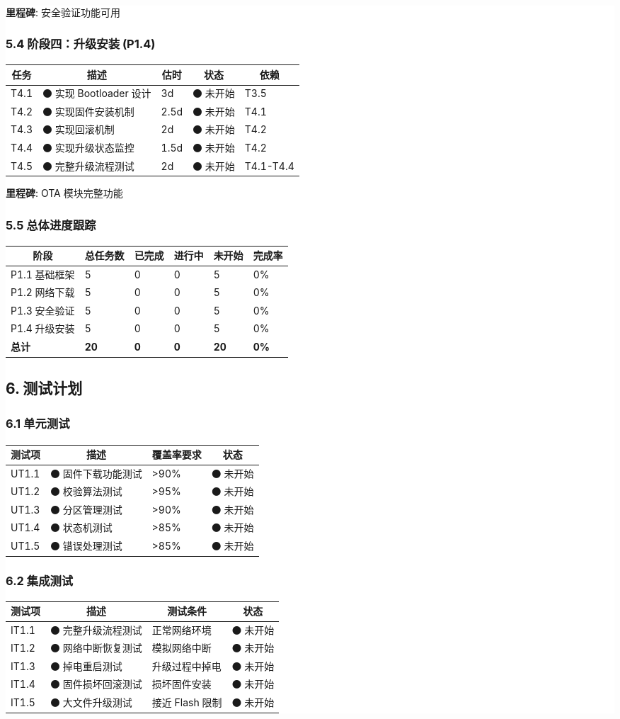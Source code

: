 **里程碑**: 安全验证功能可用

### 5.4 阶段四：升级安装 (P1.4)

| 任务 | 描述                    | 估时 | 状态      | 依赖      |
| ---- | ----------------------- | ---- | --------- | --------- |
| T4.1 | ⚫ 实现 Bootloader 设计 | 3d   | ⚫ 未开始 | T3.5      |
| T4.2 | ⚫ 实现固件安装机制     | 2.5d | ⚫ 未开始 | T4.1      |
| T4.3 | ⚫ 实现回滚机制         | 2d   | ⚫ 未开始 | T4.2      |
| T4.4 | ⚫ 实现升级状态监控     | 1.5d | ⚫ 未开始 | T4.2      |
| T4.5 | ⚫ 完整升级流程测试     | 2d   | ⚫ 未开始 | T4.1-T4.4 |

**里程碑**: OTA 模块完整功能

### 5.5 总体进度跟踪

| 阶段          | 总任务数 | 已完成 | 进行中 | 未开始 | 完成率 |
| ------------- | -------- | ------ | ------ | ------ | ------ |
| P1.1 基础框架 | 5        | 0      | 0      | 5      | 0%     |
| P1.2 网络下载 | 5        | 0      | 0      | 5      | 0%     |
| P1.3 安全验证 | 5        | 0      | 0      | 5      | 0%     |
| P1.4 升级安装 | 5        | 0      | 0      | 5      | 0%     |
| **总计**      | **20**   | **0**  | **0**  | **20** | **0%** |

## 6. 测试计划

### 6.1 单元测试

| 测试项 | 描述                | 覆盖率要求 | 状态      |
| ------ | ------------------- | ---------- | --------- |
| UT1.1  | ⚫ 固件下载功能测试 | >90%       | ⚫ 未开始 |
| UT1.2  | ⚫ 校验算法测试     | >95%       | ⚫ 未开始 |
| UT1.3  | ⚫ 分区管理测试     | >90%       | ⚫ 未开始 |
| UT1.4  | ⚫ 状态机测试       | >85%       | ⚫ 未开始 |
| UT1.5  | ⚫ 错误处理测试     | >85%       | ⚫ 未开始 |

### 6.2 集成测试

| 测试项 | 描述                | 测试条件        | 状态      |
| ------ | ------------------- | --------------- | --------- |
| IT1.1  | ⚫ 完整升级流程测试 | 正常网络环境    | ⚫ 未开始 |
| IT1.2  | ⚫ 网络中断恢复测试 | 模拟网络中断    | ⚫ 未开始 |
| IT1.3  | ⚫ 掉电重启测试     | 升级过程中掉电  | ⚫ 未开始 |
| IT1.4  | ⚫ 固件损坏回滚测试 | 损坏固件安装    | ⚫ 未开始 |
| IT1.5  | ⚫ 大文件升级测试   | 接近 Flash 限制 | ⚫ 未开始 |
